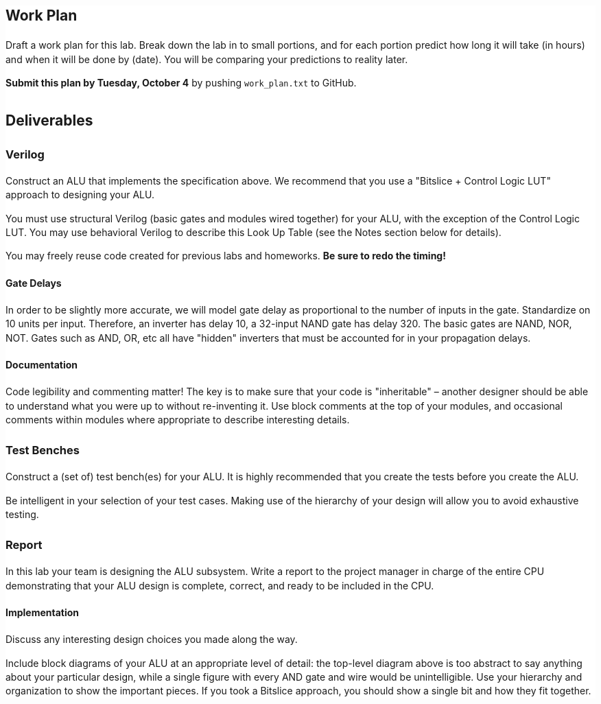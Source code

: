 ## Work Plan ##

Draft a work plan for this lab.  Break down the lab in to small portions, and for each portion predict how long it will take (in hours) and when it will be done by (date).  You will be comparing your predictions to reality later.

**Submit this plan by Tuesday, October 4** by pushing `work_plan.txt` to GitHub.

## Deliverables ##

### Verilog ###
Construct an ALU that implements the specification above.  We recommend that you use a "Bitslice + Control Logic LUT" approach to designing your ALU.

You must use structural Verilog (basic gates and modules wired together) for your ALU, with the exception of the Control Logic LUT.  You may use behavioral Verilog to describe this Look Up Table (see the Notes section below for details).

You may freely reuse code created for previous labs and homeworks.  **Be sure to redo the timing!**

#### Gate Delays ####

In order to be slightly more accurate, we will model gate delay as proportional to the number of inputs in the gate.  Standardize on 10 units per input.  Therefore, an inverter has delay 10, a 32-input NAND gate has delay 320.  The basic gates are NAND, NOR, NOT. Gates such as AND, OR, etc all have "hidden" inverters that must be accounted for in your propagation delays.

#### Documentation ####
Code legibility and commenting matter! The key is to make sure that your code is "inheritable" – another designer should be able to understand what you were up to without re-inventing it. Use block comments at the top of your modules, and occasional comments within modules where appropriate to describe interesting details.  


### Test Benches ###
Construct a (set of) test bench(es) for your ALU.  It is highly recommended that you create the tests before you create the ALU.

Be intelligent in your selection of your test cases. Making use of the hierarchy of your design will allow you to avoid exhaustive testing.



### Report ###
In this lab your team is designing the ALU subsystem. Write a report to the project manager in charge of the entire CPU demonstrating that your ALU design is complete, correct, and ready to be included in the CPU.

#### Implementation ####

Discuss any interesting design choices you made along the way.

Include block diagrams of your ALU at an appropriate level of detail: the top-level diagram above is too abstract to say anything about your particular design, while a single figure with every AND gate and wire would be unintelligible. Use your hierarchy and organization to show the important pieces. If you took a Bitslice approach, you should show a single bit and how they fit together.
